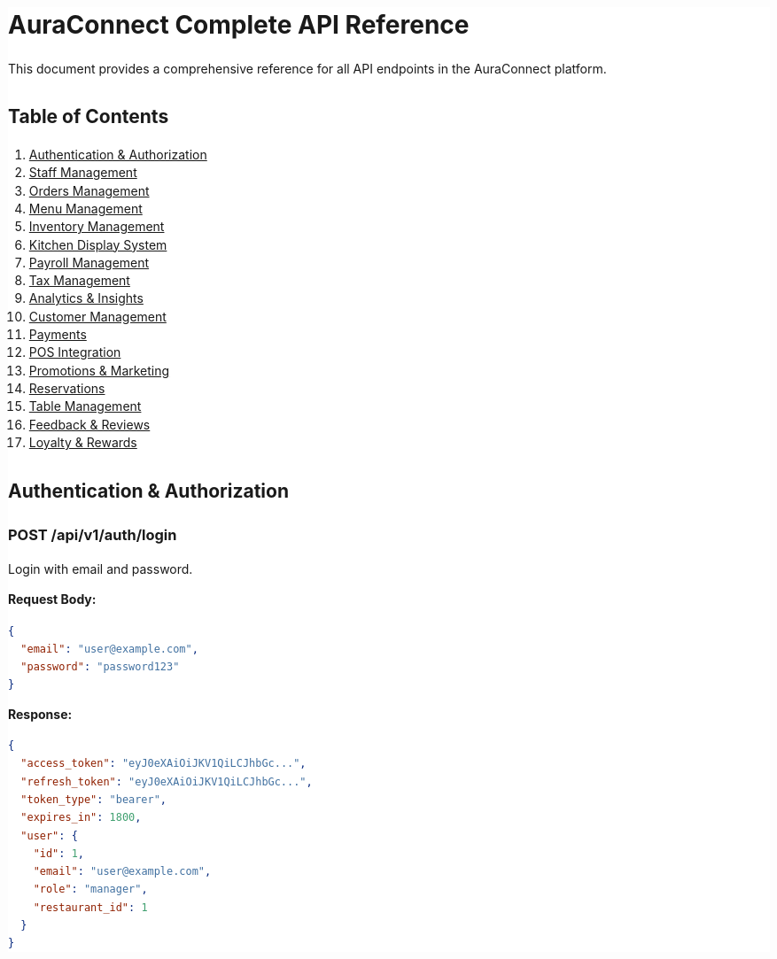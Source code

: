 # AuraConnect Complete API Reference

This document provides a comprehensive reference for all API endpoints in the AuraConnect platform.

## Table of Contents

1. [Authentication & Authorization](#authentication--authorization)
2. [Staff Management](#staff-management)
3. [Orders Management](#orders-management)
4. [Menu Management](#menu-management)
5. [Inventory Management](#inventory-management)
6. [Kitchen Display System](#kitchen-display-system)
7. [Payroll Management](#payroll-management)
8. [Tax Management](#tax-management)
9. [Analytics & Insights](#analytics--insights)
10. [Customer Management](#customer-management)
11. [Payments](#payments)
12. [POS Integration](#pos-integration)
13. [Promotions & Marketing](#promotions--marketing)
14. [Reservations](#reservations)
15. [Table Management](#table-management)
16. [Feedback & Reviews](#feedback--reviews)
17. [Loyalty & Rewards](#loyalty--rewards)

## Authentication & Authorization

### POST /api/v1/auth/login
Login with email and password.

**Request Body:**
```json
{
  "email": "user@example.com",
  "password": "password123"
}
```

**Response:**
```json
{
  "access_token": "eyJ0eXAiOiJKV1QiLCJhbGc...",
  "refresh_token": "eyJ0eXAiOiJKV1QiLCJhbGc...",
  "token_type": "bearer",
  "expires_in": 1800,
  "user": {
    "id": 1,
    "email": "user@example.com",
    "role": "manager",
    "restaurant_id": 1
  }
}
```
